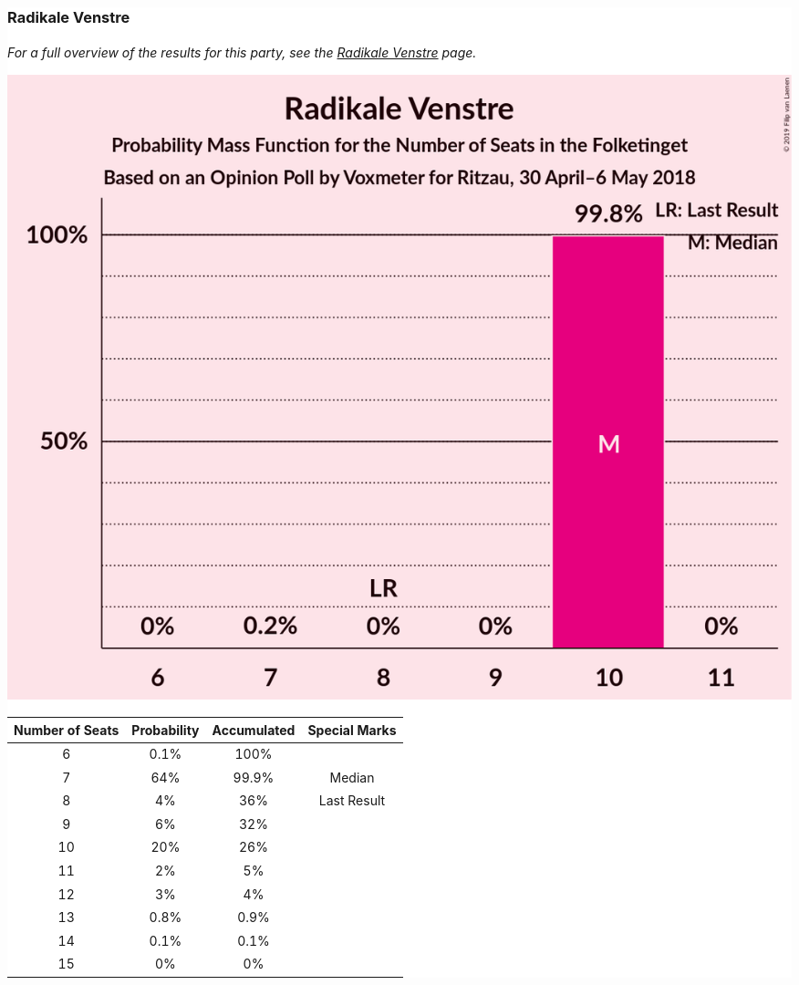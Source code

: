 ### Radikale Venstre

*For a full overview of the results for this party, see the [Radikale Venstre](party-radikalevenstre.html) page.*

![Graph with seats probability mass function not yet produced](2018-05-06-Voxmeter-seats-pmf-radikalevenstre.png "Seats Probability Mass Function")

| Number of Seats | Probability | Accumulated | Special Marks |
|:---------------:|:-----------:|:-----------:|:-------------:|
| 6 | 0.1% | 100% |  |
| 7 | 64% | 99.9% | Median |
| 8 | 4% | 36% | Last Result |
| 9 | 6% | 32% |  |
| 10 | 20% | 26% |  |
| 11 | 2% | 5% |  |
| 12 | 3% | 4% |  |
| 13 | 0.8% | 0.9% |  |
| 14 | 0.1% | 0.1% |  |
| 15 | 0% | 0% |  |
